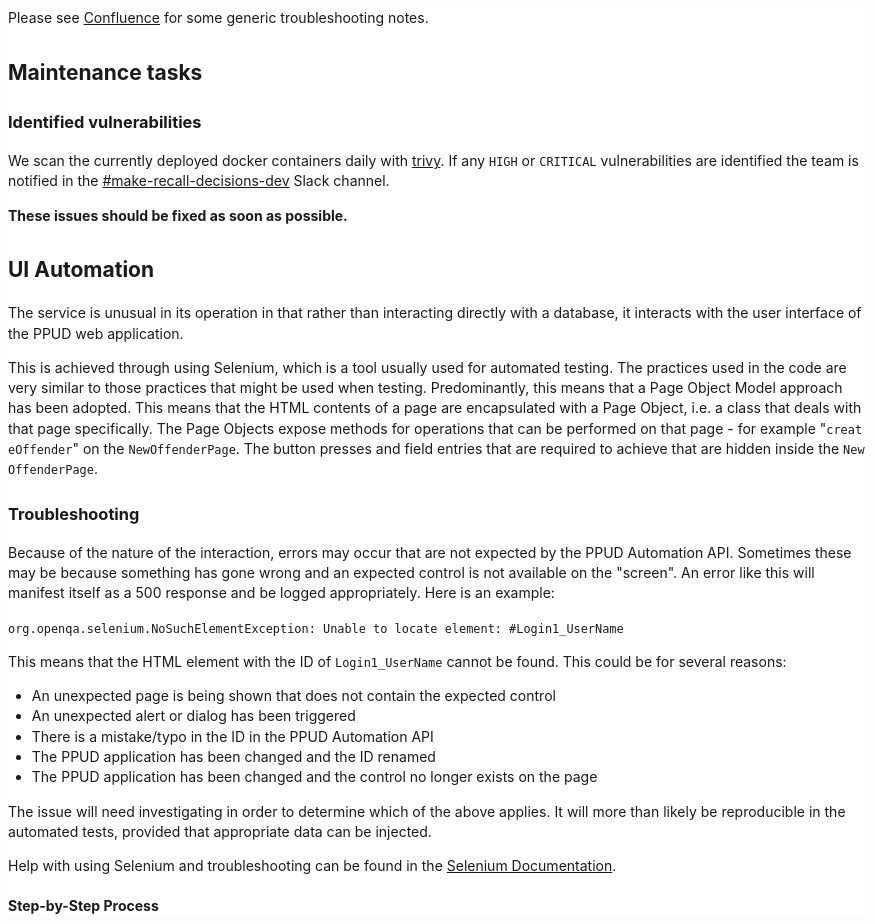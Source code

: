 Please see [Confluence](<https://dsdmoj.atlassian.net/wiki/spaces/MRD/pages/3987210241/Monitoring+Operability#Debugging-an-Application-That-Fails-to-Start>) for some generic troubleshooting notes.

## Maintenance tasks

### Identified vulnerabilities

We scan the currently deployed docker containers daily with [trivy](https://github.com/aquasecurity/trivy). 
If any `HIGH` or `CRITICAL` vulnerabilities are identified the team is notified in the
[#make-recall-decisions-dev](https://mojdt.slack.com/archives/C03B57W0ALT) Slack channel. 

**These issues should be fixed as soon as possible.**

## UI Automation

The service is unusual in its operation in that rather than interacting directly 
with a database, it interacts with the user interface of the PPUD web application.  

This is achieved through using Selenium, which is a tool usually used for automated testing.
The practices used in the code are very similar to those practices that might be used
when testing.  Predominantly, this means that a Page Object Model approach has been
adopted.  This means that the HTML contents of a page are encapsulated with a Page Object,
i.e. a class that deals with that page specifically.  The Page Objects expose methods
for operations that can be performed on that page - for example "`createOffender`" on the
`NewOffenderPage`.  The button presses and field entries that are required to achieve
that are hidden inside the `NewOffenderPage`.

### Troubleshooting

Because of the nature of the interaction, errors may occur that are not expected by
the PPUD Automation API.  Sometimes these may be because something has gone wrong and
an expected control is not available on the "screen".  An error like this will
manifest itself as a 500 response and be logged appropriately.  Here is an example:

`org.openqa.selenium.NoSuchElementException: Unable to locate element: #Login1_UserName`

This means that the HTML element with the ID of `Login1_UserName` cannot be found.
This could be for several reasons:
* An unexpected page is being shown that does not contain the expected control
* An unexpected alert or dialog has been triggered
* There is a mistake/typo in the ID in the PPUD Automation API
* The PPUD application has been changed and the ID renamed
* The PPUD application has been changed and the control no longer exists on the page

The issue will need investigating in order to determine which of the above applies. It will
more than likely be reproducible in the automated tests, provided that appropriate data
can be injected.

Help with using Selenium and troubleshooting can be found in the [Selenium Documentation](https://www.selenium.dev/documentation/webdriver/). 

#### Step-by-Step Process
